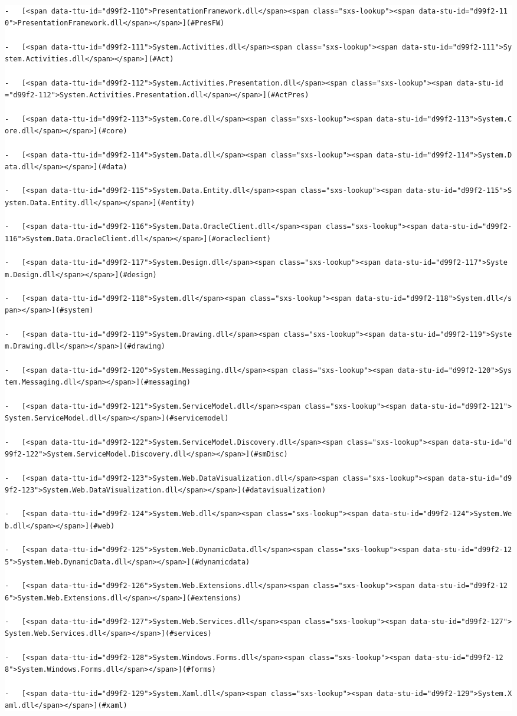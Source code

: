     -   [<span data-ttu-id="d99f2-110">PresentationFramework.dll</span><span class="sxs-lookup"><span data-stu-id="d99f2-110">PresentationFramework.dll</span></span>](#PresFW)  
  
    -   [<span data-ttu-id="d99f2-111">System.Activities.dll</span><span class="sxs-lookup"><span data-stu-id="d99f2-111">System.Activities.dll</span></span>](#Act)  
  
    -   [<span data-ttu-id="d99f2-112">System.Activities.Presentation.dll</span><span class="sxs-lookup"><span data-stu-id="d99f2-112">System.Activities.Presentation.dll</span></span>](#ActPres)  
  
    -   [<span data-ttu-id="d99f2-113">System.Core.dll</span><span class="sxs-lookup"><span data-stu-id="d99f2-113">System.Core.dll</span></span>](#core)  
  
    -   [<span data-ttu-id="d99f2-114">System.Data.dll</span><span class="sxs-lookup"><span data-stu-id="d99f2-114">System.Data.dll</span></span>](#data)  
  
    -   [<span data-ttu-id="d99f2-115">System.Data.Entity.dll</span><span class="sxs-lookup"><span data-stu-id="d99f2-115">System.Data.Entity.dll</span></span>](#entity)  
  
    -   [<span data-ttu-id="d99f2-116">System.Data.OracleClient.dll</span><span class="sxs-lookup"><span data-stu-id="d99f2-116">System.Data.OracleClient.dll</span></span>](#oracleclient)  
  
    -   [<span data-ttu-id="d99f2-117">System.Design.dll</span><span class="sxs-lookup"><span data-stu-id="d99f2-117">System.Design.dll</span></span>](#design)  
  
    -   [<span data-ttu-id="d99f2-118">System.dll</span><span class="sxs-lookup"><span data-stu-id="d99f2-118">System.dll</span></span>](#system)  
  
    -   [<span data-ttu-id="d99f2-119">System.Drawing.dll</span><span class="sxs-lookup"><span data-stu-id="d99f2-119">System.Drawing.dll</span></span>](#drawing)  
  
    -   [<span data-ttu-id="d99f2-120">System.Messaging.dll</span><span class="sxs-lookup"><span data-stu-id="d99f2-120">System.Messaging.dll</span></span>](#messaging)  
  
    -   [<span data-ttu-id="d99f2-121">System.ServiceModel.dll</span><span class="sxs-lookup"><span data-stu-id="d99f2-121">System.ServiceModel.dll</span></span>](#servicemodel)  
  
    -   [<span data-ttu-id="d99f2-122">System.ServiceModel.Discovery.dll</span><span class="sxs-lookup"><span data-stu-id="d99f2-122">System.ServiceModel.Discovery.dll</span></span>](#smDisc)  
  
    -   [<span data-ttu-id="d99f2-123">System.Web.DataVisualization.dll</span><span class="sxs-lookup"><span data-stu-id="d99f2-123">System.Web.DataVisualization.dll</span></span>](#datavisualization)  
  
    -   [<span data-ttu-id="d99f2-124">System.Web.dll</span><span class="sxs-lookup"><span data-stu-id="d99f2-124">System.Web.dll</span></span>](#web)  
  
    -   [<span data-ttu-id="d99f2-125">System.Web.DynamicData.dll</span><span class="sxs-lookup"><span data-stu-id="d99f2-125">System.Web.DynamicData.dll</span></span>](#dynamicdata)  
  
    -   [<span data-ttu-id="d99f2-126">System.Web.Extensions.dll</span><span class="sxs-lookup"><span data-stu-id="d99f2-126">System.Web.Extensions.dll</span></span>](#extensions)  
  
    -   [<span data-ttu-id="d99f2-127">System.Web.Services.dll</span><span class="sxs-lookup"><span data-stu-id="d99f2-127">System.Web.Services.dll</span></span>](#services)  
  
    -   [<span data-ttu-id="d99f2-128">System.Windows.Forms.dll</span><span class="sxs-lookup"><span data-stu-id="d99f2-128">System.Windows.Forms.dll</span></span>](#forms)  
  
    -   [<span data-ttu-id="d99f2-129">System.Xaml.dll</span><span class="sxs-lookup"><span data-stu-id="d99f2-129">System.Xaml.dll</span></span>](#xaml)  
  